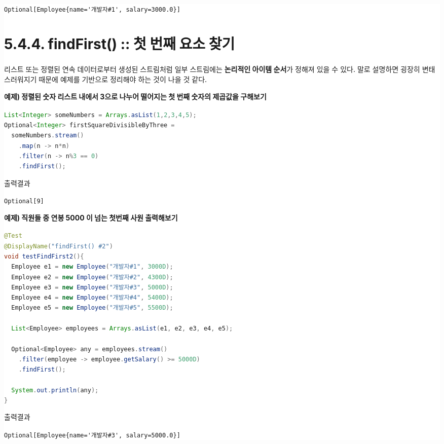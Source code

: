 ```plain
Optional[Employee{name='개발자#1', salary=3000.0}]
```



# 5.4.4. findFirst() :: 첫 번째 요소 찾기

리스트 또는 정렬된 연속 데이터로부터 생성된 스트림처럼 일부 스트림에는 **논리적인 아이템 순서**가 정해져 있을 수 있다. 말로 설명하면 굉장히 변태스러워지기 때문에 예제를 기반으로 정리해야 하는 것이 나을 것 같다.  

  

**예제) 정렬된 숫자 리스트 내에서 3으로 나누어 떨어지는 첫 번째 숫자의 제곱값을 구해보기**  

```java
List<Integer> someNumbers = Arrays.asList(1,2,3,4,5);
Optional<Integer> firstSquareDivisibleByThree =
  someNumbers.stream()
  	.map(n -> n*n)
  	.filter(n -> n%3 == 0)
  	.findFirst();
```

출력결과

```plain
Optional[9]
```

  



**예제) 직원들 중 연봉 5000 이 넘는 첫번째 사원 출력해보기**

```java
@Test
@DisplayName("findFirst() #2")
void testFindFirst2(){
  Employee e1 = new Employee("개발자#1", 3000D);
  Employee e2 = new Employee("개발자#2", 4300D);
  Employee e3 = new Employee("개발자#3", 5000D);
  Employee e4 = new Employee("개발자#4", 5400D);
  Employee e5 = new Employee("개발자#5", 5500D);

  List<Employee> employees = Arrays.asList(e1, e2, e3, e4, e5);

  Optional<Employee> any = employees.stream()
    .filter(employee -> employee.getSalary() >= 5000D)
    .findFirst();

  System.out.println(any);
}
```

출력결과

```plain
Optional[Employee{name='개발자#3', salary=5000.0}]
```
